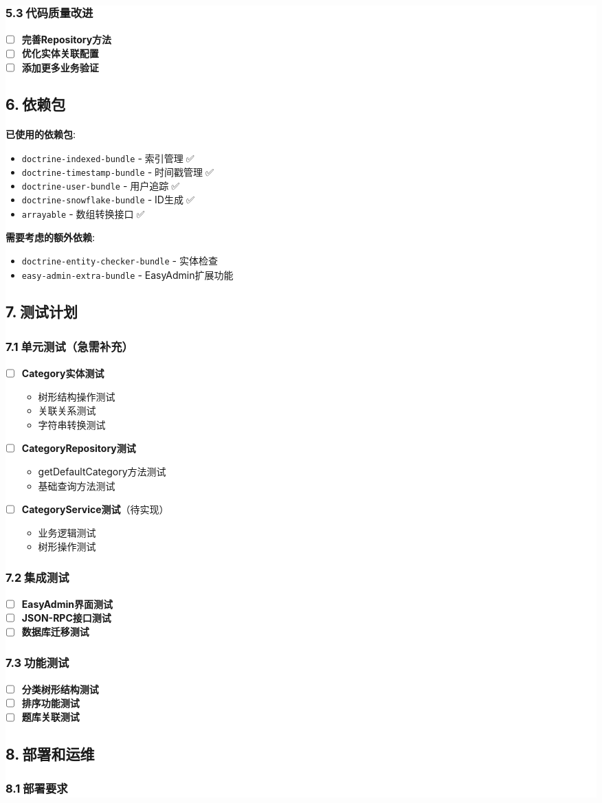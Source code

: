 ### 5.3 代码质量改进

- [ ] **完善Repository方法**
- [ ] **优化实体关联配置**
- [ ] **添加更多业务验证**

## 6. 依赖包

**已使用的依赖包**:

- `doctrine-indexed-bundle` - 索引管理 ✅
- `doctrine-timestamp-bundle` - 时间戳管理 ✅
- `doctrine-user-bundle` - 用户追踪 ✅
- `doctrine-snowflake-bundle` - ID生成 ✅
- `arrayable` - 数组转换接口 ✅

**需要考虑的额外依赖**:

- `doctrine-entity-checker-bundle` - 实体检查
- `easy-admin-extra-bundle` - EasyAdmin扩展功能

## 7. 测试计划

### 7.1 单元测试（急需补充）

- [ ] **Category实体测试**
  - 树形结构操作测试
  - 关联关系测试
  - 字符串转换测试

- [ ] **CategoryRepository测试**
  - getDefaultCategory方法测试
  - 基础查询方法测试

- [ ] **CategoryService测试**（待实现）
  - 业务逻辑测试
  - 树形操作测试

### 7.2 集成测试

- [ ] **EasyAdmin界面测试**
- [ ] **JSON-RPC接口测试**
- [ ] **数据库迁移测试**

### 7.3 功能测试

- [ ] **分类树形结构测试**
- [ ] **排序功能测试**
- [ ] **题库关联测试**

## 8. 部署和运维

### 8.1 部署要求

